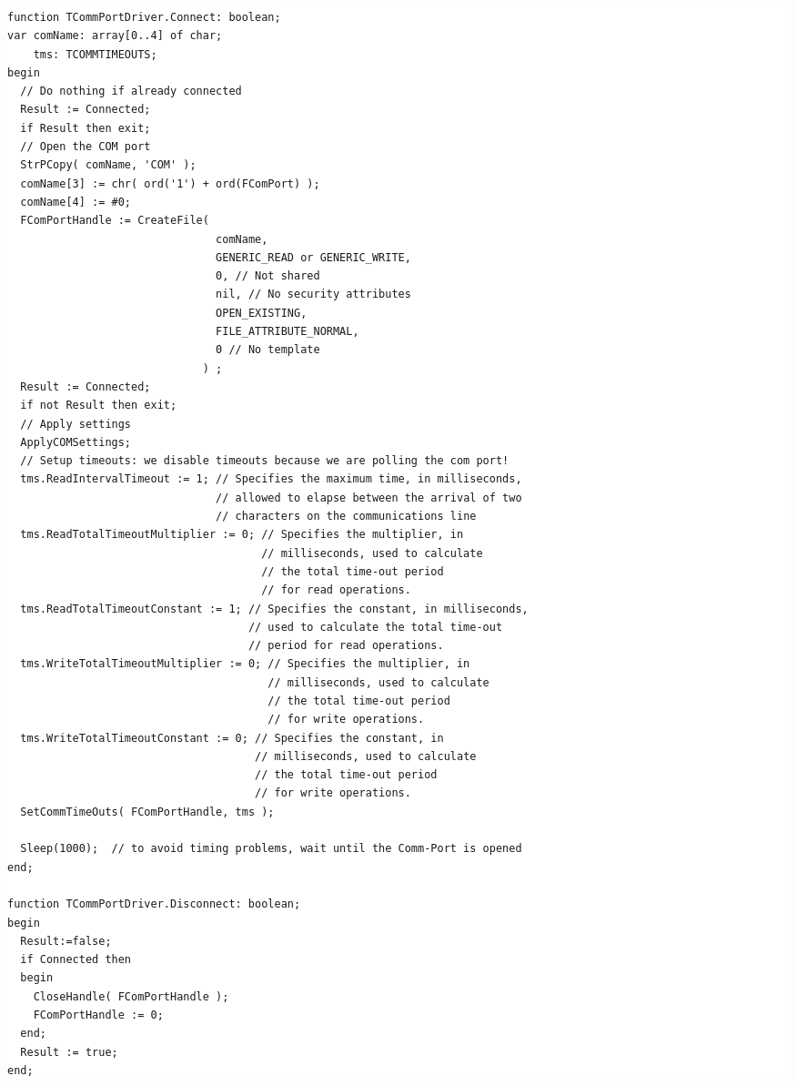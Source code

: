     function TCommPortDriver.Connect: boolean;
    var comName: array[0..4] of char;
        tms: TCOMMTIMEOUTS;
    begin
      // Do nothing if already connected
      Result := Connected;
      if Result then exit;
      // Open the COM port
      StrPCopy( comName, 'COM' );
      comName[3] := chr( ord('1') + ord(FComPort) );
      comName[4] := #0;
      FComPortHandle := CreateFile(
                                    comName,
                                    GENERIC_READ or GENERIC_WRITE,
                                    0, // Not shared
                                    nil, // No security attributes
                                    OPEN_EXISTING,
                                    FILE_ATTRIBUTE_NORMAL,
                                    0 // No template
                                  ) ;
      Result := Connected;
      if not Result then exit;
      // Apply settings
      ApplyCOMSettings;
      // Setup timeouts: we disable timeouts because we are polling the com port!
      tms.ReadIntervalTimeout := 1; // Specifies the maximum time, in milliseconds,
                                    // allowed to elapse between the arrival of two
                                    // characters on the communications line
      tms.ReadTotalTimeoutMultiplier := 0; // Specifies the multiplier, in
                                           // milliseconds, used to calculate
                                           // the total time-out period
                                           // for read operations.
      tms.ReadTotalTimeoutConstant := 1; // Specifies the constant, in milliseconds,
                                         // used to calculate the total time-out
                                         // period for read operations.
      tms.WriteTotalTimeoutMultiplier := 0; // Specifies the multiplier, in
                                            // milliseconds, used to calculate
                                            // the total time-out period
                                            // for write operations.
      tms.WriteTotalTimeoutConstant := 0; // Specifies the constant, in
                                          // milliseconds, used to calculate
                                          // the total time-out period
                                          // for write operations.
      SetCommTimeOuts( FComPortHandle, tms );
     
      Sleep(1000);  // to avoid timing problems, wait until the Comm-Port is opened
    end;
     
    function TCommPortDriver.Disconnect: boolean;
    begin
      Result:=false;
      if Connected then
      begin
        CloseHandle( FComPortHandle );
        FComPortHandle := 0;
      end;
      Result := true;
    end;
     